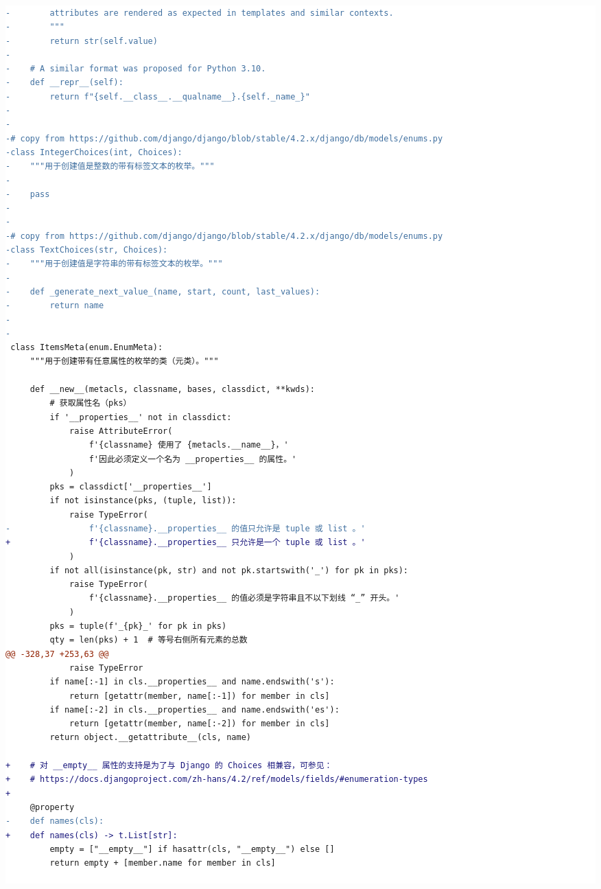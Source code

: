 ```diff
-        attributes are rendered as expected in templates and similar contexts.
-        """
-        return str(self.value)
-
-    # A similar format was proposed for Python 3.10.
-    def __repr__(self):
-        return f"{self.__class__.__qualname__}.{self._name_}"
-
-
-# copy from https://github.com/django/django/blob/stable/4.2.x/django/db/models/enums.py
-class IntegerChoices(int, Choices):
-    """用于创建值是整数的带有标签文本的枚举。"""
-
-    pass
-
-
-# copy from https://github.com/django/django/blob/stable/4.2.x/django/db/models/enums.py
-class TextChoices(str, Choices):
-    """用于创建值是字符串的带有标签文本的枚举。"""
-
-    def _generate_next_value_(name, start, count, last_values):
-        return name
-
-
 class ItemsMeta(enum.EnumMeta):
     """用于创建带有任意属性的枚举的类（元类）。"""
 
     def __new__(metacls, classname, bases, classdict, **kwds):
         # 获取属性名（pks）
         if '__properties__' not in classdict:
             raise AttributeError(
                 f'{classname} 使用了 {metacls.__name__}，'
                 f'因此必须定义一个名为 __properties__ 的属性。'
             )
         pks = classdict['__properties__']
         if not isinstance(pks, (tuple, list)):
             raise TypeError(
-                f'{classname}.__properties__ 的值只允许是 tuple 或 list 。'
+                f'{classname}.__properties__ 只允许是一个 tuple 或 list 。'
             )
         if not all(isinstance(pk, str) and not pk.startswith('_') for pk in pks):
             raise TypeError(
                 f'{classname}.__properties__ 的值必须是字符串且不以下划线 “_” 开头。'
             )
         pks = tuple(f'_{pk}_' for pk in pks)
         qty = len(pks) + 1  # 等号右侧所有元素的总数
@@ -328,37 +253,63 @@
             raise TypeError
         if name[:-1] in cls.__properties__ and name.endswith('s'):
             return [getattr(member, name[:-1]) for member in cls]
         if name[:-2] in cls.__properties__ and name.endswith('es'):
             return [getattr(member, name[:-2]) for member in cls]
         return object.__getattribute__(cls, name)
 
+    # 对 __empty__ 属性的支持是为了与 Django 的 Choices 相兼容，可参见：
+    # https://docs.djangoproject.com/zh-hans/4.2/ref/models/fields/#enumeration-types
+
     @property
-    def names(cls):
+    def names(cls) -> t.List[str]:
         empty = ["__empty__"] if hasattr(cls, "__empty__") else []
         return empty + [member.name for member in cls]
 
```